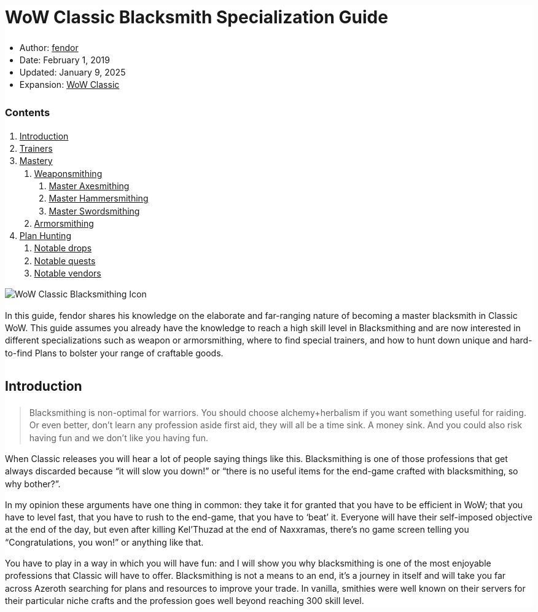 # WoW Classic Blacksmith Specialization Guide



* Author: [fendor](https://www.warcrafttavern.com/author/fendor/)
* Date: February 1, 2019
* Updated: January 9, 2025
* Expansion: [WoW Classic](/wow-classic/)


### Contents

1. [Introduction](#ftoc-introduction)
2. [Trainers](#ftoc-trainers)
3. [Mastery](#ftoc-mastery)
   1. [Weaponsmithing](#ftoc-weaponsmithing)
      1. [Master Axesmithing](#ftoc-master-axesmithing)
      2. [Master Hammersmithing](#ftoc-master-hammersmithing)
      3. [Master Swordsmithing](#ftoc-master-swordsmithing)
   2. [Armorsmithing](#ftoc-armorsmithing)
4. [Plan Hunting](#ftoc-plan-hunting)
   1. [Notable drops](#ftoc-notable-drops)
   2. [Notable quests](#ftoc-notable-quests)
   3. [Notable vendors](#ftoc-notable-vendors)

![WoW Classic Blacksmithing Icon](/images/guides/bs_chest.png)

 

In this guide, fendor shares his knowledge on the elaborate and far-ranging nature of becoming a master blacksmith in Classic WoW. This guide assumes you already have the knowledge to reach a high skill level in Blacksmithing and are now interested in different specializations such as weapon or armorsmithing, where to find special trainers, and how to hunt down unique and hard-to-find Plans to bolster your range of craftable goods.

Introduction
------------

> Blacksmithing is non-optimal for warriors. You should choose alchemy+herbalism if you want something useful for raiding. Or even better, don’t learn any profession aside first aid, they will all be a time sink. A money sink. And you could also risk having fun and we don’t like you having fun.

When Classic releases you will hear a lot of people saying things like this. Blacksmithing is one of those professions that get always discarded because “it will slow you down!” or “there is no useful items for the end-game crafted with blacksmithing, so why bother?”.

In my opinion these arguments have one thing in common: they take it for granted that you have to be efficient in WoW; that you have to level fast, that you have to rush to the end-game, that you have to ‘beat’ it. Everyone will have their self-imposed objective at the end of the day, but even after killing Kel’Thuzad at the end of Naxxramas, there’s no game screen telling you “Congratulations, you won!” or anything like that.

You have to play in a way in which you will have fun: and I will show you why blacksmithing is one of the most enjoyable professions that Classic will have to offer. Blacksmithing is not a means to an end, it’s a journey in itself and will take you far across Azeroth searching for plans and resources to improve your trade. In vanilla, smithies were well known on their servers for their particular niche crafts and the profession goes well beyond reaching 300 skill level.
